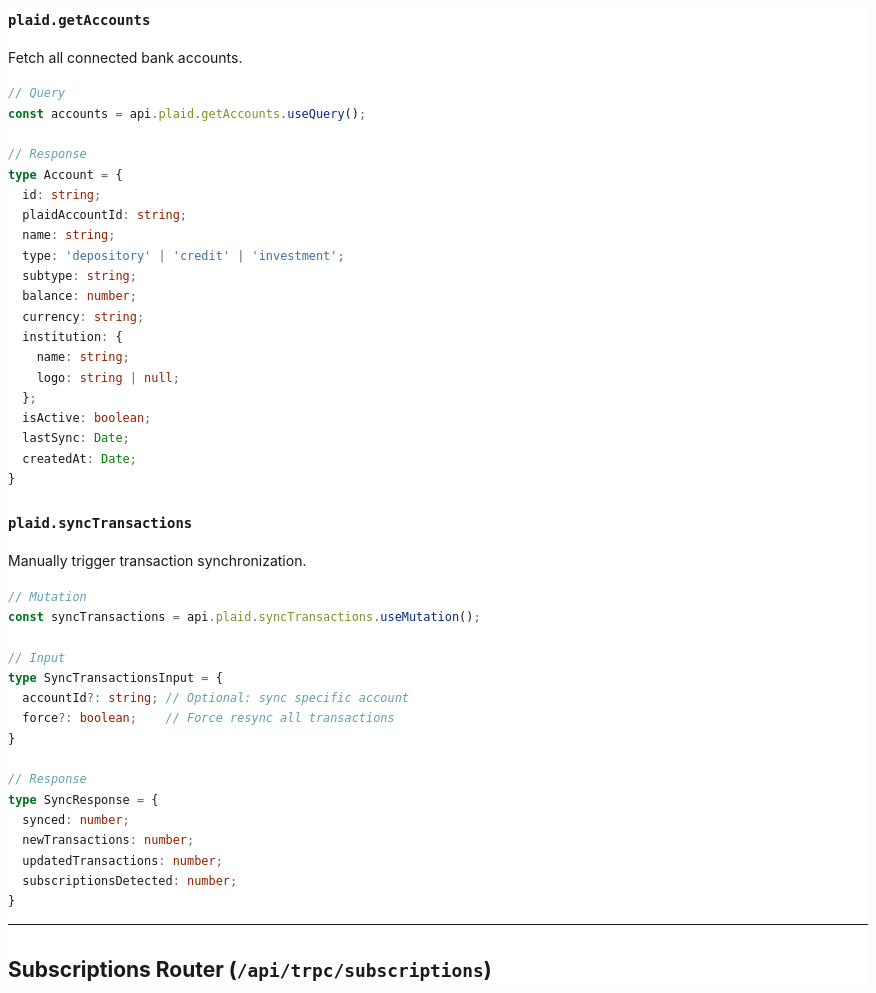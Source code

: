 ### `plaid.getAccounts`

Fetch all connected bank accounts.

```typescript
// Query
const accounts = api.plaid.getAccounts.useQuery();

// Response
type Account = {
  id: string;
  plaidAccountId: string;
  name: string;
  type: 'depository' | 'credit' | 'investment';
  subtype: string;
  balance: number;
  currency: string;
  institution: {
    name: string;
    logo: string | null;
  };
  isActive: boolean;
  lastSync: Date;
  createdAt: Date;
}
```

### `plaid.syncTransactions`

Manually trigger transaction synchronization.

```typescript
// Mutation
const syncTransactions = api.plaid.syncTransactions.useMutation();

// Input
type SyncTransactionsInput = {
  accountId?: string; // Optional: sync specific account
  force?: boolean;    // Force resync all transactions
}

// Response
type SyncResponse = {
  synced: number;
  newTransactions: number;
  updatedTransactions: number;
  subscriptionsDetected: number;
}
```

---

## Subscriptions Router (`/api/trpc/subscriptions`)
